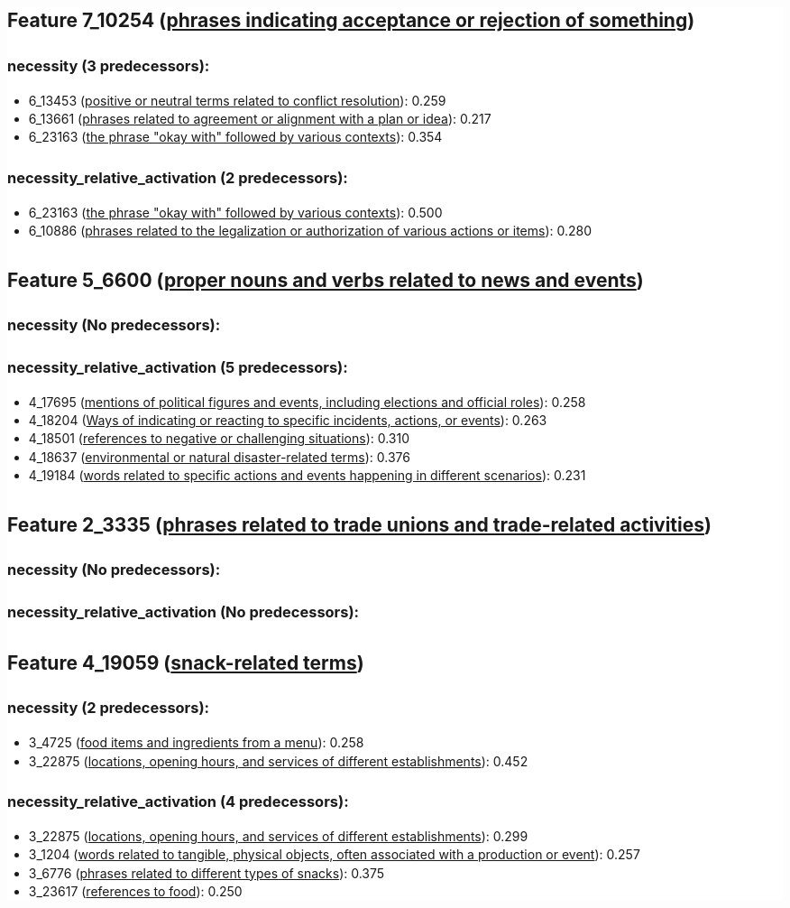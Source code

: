 ## Feature 7_10254 ([phrases indicating acceptance or rejection of something](https://www.neuronpedia.org/gpt2-small/7-res-jb/10254))
### necessity (3 predecessors):
- 6_13453 ([positive or neutral terms related to conflict resolution](https://www.neuronpedia.org/gpt2-small/6-res-jb/13453)): 0.259
- 6_13661 ([phrases related to agreement or alignment with a plan or idea](https://www.neuronpedia.org/gpt2-small/6-res-jb/13661)): 0.217
- 6_23163 ([the phrase "okay with" followed by various contexts](https://www.neuronpedia.org/gpt2-small/6-res-jb/23163)): 0.354
### necessity_relative_activation (2 predecessors):
- 6_23163 ([the phrase "okay with" followed by various contexts](https://www.neuronpedia.org/gpt2-small/6-res-jb/23163)): 0.500
- 6_10886 ([phrases related to the legalization or authorization of various actions or items](https://www.neuronpedia.org/gpt2-small/6-res-jb/10886)): 0.280
## Feature 5_6600 ([proper nouns and verbs related to news and events](https://www.neuronpedia.org/gpt2-small/5-res-jb/6600))
### necessity (No predecessors):
### necessity_relative_activation (5 predecessors):
- 4_17695 ([mentions of political figures and events, including elections and official roles](https://www.neuronpedia.org/gpt2-small/4-res-jb/17695)): 0.258
- 4_18204 ([Ways of indicating or reacting to specific incidents, actions, or events](https://www.neuronpedia.org/gpt2-small/4-res-jb/18204)): 0.263
- 4_18501 ([references to negative or challenging situations](https://www.neuronpedia.org/gpt2-small/4-res-jb/18501)): 0.310
- 4_18637 ([environmental or natural disaster-related terms](https://www.neuronpedia.org/gpt2-small/4-res-jb/18637)): 0.376
- 4_19184 ([words related to specific actions and events happening in different scenarios](https://www.neuronpedia.org/gpt2-small/4-res-jb/19184)): 0.231
## Feature 2_3335 ([phrases related to trade unions and trade-related activities](https://www.neuronpedia.org/gpt2-small/2-res-jb/3335))
### necessity (No predecessors):
### necessity_relative_activation (No predecessors):
## Feature 4_19059 ([snack-related terms](https://www.neuronpedia.org/gpt2-small/4-res-jb/19059))
### necessity (2 predecessors):
- 3_4725 ([food items and ingredients from a menu](https://www.neuronpedia.org/gpt2-small/3-res-jb/4725)): 0.258
- 3_22875 ([locations, opening hours, and services of different establishments](https://www.neuronpedia.org/gpt2-small/3-res-jb/22875)): 0.452
### necessity_relative_activation (4 predecessors):
- 3_22875 ([locations, opening hours, and services of different establishments](https://www.neuronpedia.org/gpt2-small/3-res-jb/22875)): 0.299
- 3_1204 ([words related to tangible, physical objects, often associated with a production or event](https://www.neuronpedia.org/gpt2-small/3-res-jb/1204)): 0.257
- 3_6776 ([phrases related to different types of snacks](https://www.neuronpedia.org/gpt2-small/3-res-jb/6776)): 0.375
- 3_23617 ([references to food](https://www.neuronpedia.org/gpt2-small/3-res-jb/23617)): 0.250